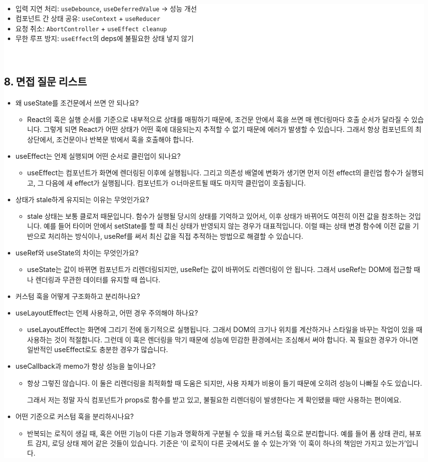 - 입력 지연 처리: `useDebounce`, `useDeferredValue` → 성능 개선
- 컴포넌트 간 상태 공유: `useContext` + `useReducer`
- 요청 취소: `AbortController` + `useEffect cleanup`
- 무한 루프 방지: `useEffect`의 deps에 불필요한 상태 넣지 않기

<br/>

## **8. 면접 질문 리스트**

- 왜 useState를 조건문에서 쓰면 안 되나요?
    - React의 훅은 실행 순서를 기준으로 내부적으로 상태를 매핑하기 때문에, 조건문 안에서 훅을 쓰면 매 렌더링마다 호출 순서가 달라질 수 있습니다. 그렇게 되면 React가 어떤 상태가 어떤 훅에 대응되는지 추적할 수 없기 때문에 에러가 발생할 수 있습니다. 그래서 항상 컴포넌트의 최상단에서, 조건문이나 반복문 밖에서 훅을 호출해야 합니다.
- useEffect는 언제 실행되며 어떤 순서로 클린업이 되나요?
    - useEffect는 컴포넌트가 화면에 렌더링된 이후에 실행됩니다. 그리고 의존성 배열에 변화가 생기면 먼저 이전 effect의 클린업 함수가 실행되고, 그 다음에 새 effect가 실행됩니다. 컴포넌트가 ㅇ너마운트될 때도 마지막 클린업이 호출됩니다.
- 상태가 stale하게 유지되는 이유는 무엇인가요?
    - stale 상태는 보통 클로저 때문입니다. 함수가 실행될 당시의 상태를 기억하고 있어서, 이후 상태가 바뀌어도 여전히 이전 값을 참조하는 것입니다. 예를 들어 타이머 안에서 setState를 할 때 최신 상태가 반영되지 않는 경우가 대표적입니다. 이럴 때는 상태 변경 함수에 이전 값을 기반으로 처리하는 방식이나, useRef를 써서 최신 값을 직접 추적하는 방법으로 해결할 수 있습니다.
- useRef와 useState의 차이는 무엇인가요?
    - useState는 값이 바뀌면 컴포넌트가 리렌더링되지만, useRef는 값이 바뀌어도 리렌더링이 안 됩니다. 그래서 useRef는 DOM에 접근할 때나 렌더링과 무관한 데이터를 유지할 때 씁니다.
- 커스텀 훅을 어떻게 구조화하고 분리하나요?
- useLayoutEffect는 언제 사용하고, 어떤 경우 주의해야 하나요?
    - useLayoutEffect는 화면에 그리기 전에 동기적으로 실행됩니다. 그래서 DOM의 크기나 위치를 계산하거나 스타일을 바꾸는 작업이 있을 때 사용하는 것이 적절합니다. 그런데 이 훅은 렌더링을 막기 때문에 성능에 민감한 환경에서는 조심해서 써야 합니다. 꼭 필요한 경우가 아니면 일반적인 useEffect로도 충분한 경우가 많습니다.
- useCallback과 memo가 항상 성능을 높이나요?
    - 항상 그렇진 않습니다. 이 둘은 리렌더링을 최적화할 때 도움은 되지만, 사용 자체가 비용이 들기 때문에 오히려 성능이 나빠질 수도 있습니다.
        
        그래서 저는 정말 자식 컴포넌트가 props로 함수를 받고 있고, 불필요한 리렌더링이 발생한다는 게 확인됐을 때만 사용하는 편이에요.
        
- 어떤 기준으로 커스텀 훅을 분리하시나요?
    - 반복되는 로직이 생길 때, 혹은 어떤 기능이 다른 기능과 명확하게 구분될 수 있을 때 커스텀 훅으로 분리합니다. 예를 들어 폼 상태 관리, 뷰포트 감지, 로딩 상태 제어 같은 것들이 있습니다. 기준은 ‘이 로직이 다른 곳에서도 쓸 수 있는가’와 ‘이 훅이 하나의 책임만 가지고 있는가’입니다.